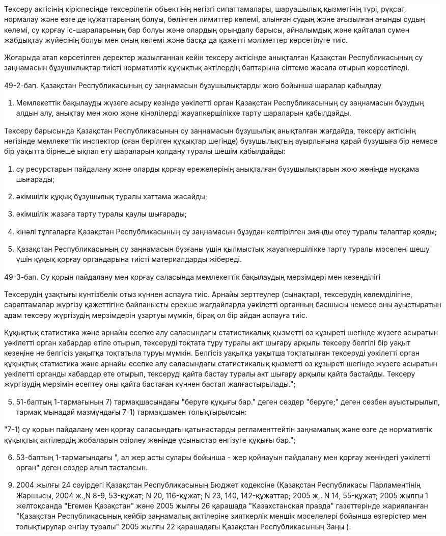 Тексеру актiсiнiң кiрiспесiнде тексерiлетiн объектiнiң негiзгi сипаттамалары, шаруашылық қызметiнiң түрi, рұқсат, нормалау және өзге де құжаттарының болуы, бөлiнген лимиттер көлемi, алынған судың және ағызылған ағынды судың көлемi, су қорғау iс-шараларының бар болуы және олардың орындалу барысы, айналымдық және қайталап сумен жабдықтау жүйесiнiң болуы мен оның көлемi және басқа да қажеттi мәлiметтер көрсетiлуге тиiс.

Жоғарыда атап көрсетiлген деректер жазылғаннан кейiн тексеру актiсiнде анықталған Қазақстан Республикасының су заңнамасын бұзушылықтар тиiстi нормативтiк құқықтық актiлердiң баптарына сiлтеме жасала отырып көрсетiледi.

49-2-бап. Қазақстан Республикасының су заңнамасын бұзушылықтарды жою бойынша шаралар қабылдау

1. Мемлекеттiк бақылауды жүзеге асыру кезiнде уәкiлеттi орган Қазақстан Республикасының су заңнамасын бұзудың алдын алу, анықтау мен жою және кiнәлiлердi жауапкершiлiкке тарту шараларын қабылдайды.

Тексеру барысында Қазақстан Республикасының су заңнамасын бұзушылық анықталған жағдайда, тексеру актiсiнiң негiзiнде мемлекеттiк инспектор (оған берiлген құқықтар шегiнде) бұзушылықтың ауырлығына қарай бұзушыға бiр немесе бiр уақытта бiрнеше ықпал ету шараларын қолдану туралы шешiм қабылдайды:

1) су ресурстарын пайдалану және оларды қорғау ережелерiнiң анықталған бұзушылықтарын жою жөнiнде нұсқама шығарады;

2) әкiмшiлiк құқық бұзушылық туралы хаттама жасайды;

3) әкiмшiлiк жазаға тарту туралы қаулы шығарады;

4) кiнәлi тұлғаларға Қазақстан Республикасының су заңнамасын бұзудан келтiрiлген зиянды өтеу туралы талаптар қояды;

5) Қазақстан Республикасының су заңнамасын бұзғаны үшiн қылмыстық жауапкершiлiкке тарту туралы мәселенi шешу үшiн құқық қорғау органдарына тиiстi материалдарды жiбередi.

49-3-бап. Су қорын пайдалану мен қорғау саласында мемлекеттiк бақылаудың мерзiмдерi мен кезеңдiлiгi

Тексерудiң ұзақтығы күнтiзбелiк отыз күннен аспауға тиiс. Арнайы зерттеулер (сынақтар), тексерудiң көлемдiлiгiне, сараптамалар жүргiзу қажеттiгiне байланысты ерекше жағдайларда уәкiлеттi органның басшысы немесе оны ауыстыратын адам тексеру жүргiзудiң мерзiмдерiн ұзартуы мүмкiн, бiрақ ол бiр айдан аспауға тиiс.

Құқықтық статистика және арнайы есепке алу саласындағы статистикалық қызметтi өз құзыретi шегiнде жүзеге асыратын уәкiлеттi орган хабардар етiле отырып, тексерудi тоқтата тұру туралы акт шығару арқылы тексеру белгiлi бiр уақыт кезеңiне не белгiсiз уақытқа тоқтатыла тұруы мүмкiн. Белгiсiз уақытқа уақытша тоқтатылған тексерудi уәкiлеттi орган құқықтық статистика және арнайы есепке алу саласындағы статистикалық қызметтi өз құзыретi шегiнде жүзеге асыратын уәкiлеттi органды хабардар ете отырып, тексерудi қайта бастау туралы акт шығару арқылы қайта бастайды. Тексеру жүргiзудiң мерзiмiн есептеу оны қайта бастаған күннен бастап жалғастырылады.";

5) 51-баптың 1-тармағының 7) тармақшасындағы "беруге құқығы бар." деген сөздер "беруге;" деген сөзбен ауыстырылып, тармақ мынадай мазмұндағы 7-1) тармақшамен толықтырылсын:

"7-1) су қорын пайдалану мен қорғау саласындағы қатынастарды регламенттейтiн заңнамалық және өзге де нормативтiк құқықтық актiлердiң жобаларын әзiрлеу жөнiнде ұсыныстар енгiзуге құқығы бар.";

6) 53-баптың 1-тармағындағы ", ал жер асты сулары бойынша - жер қойнауын пайдалану мен қорғау жөнiндегi уәкiлеттi орган" деген сөздер алып тасталсын.

9. 2004 жылғы 24 сәуiрдегi Қазақстан Республикасының Бюджет кодексiне (Қазақстан Республикасы Парламентiнiң Жаршысы, 2004 ж.,N 8-9, 53-құжат; N 20, 116-құжат; N 23, 140, 142-құжаттар; 2005 ж,. N 14, 55-құжат; 2005 жылғы 1 желтоқсанда "Егемен Қазақстан" және 2005 жылғы 26 қарашада "Казахстанская правда" газеттерiнде жарияланған "Қазақстан Республикасының кейбiр заңнамалық актiлерiне зияткерлiк меншiк мәселелерi бойынша өзгерiстер мен толықтырулар енгiзу туралы" 2005 жылғы 22 қарашадағы Қазақстан Республикасының Заңы ):
